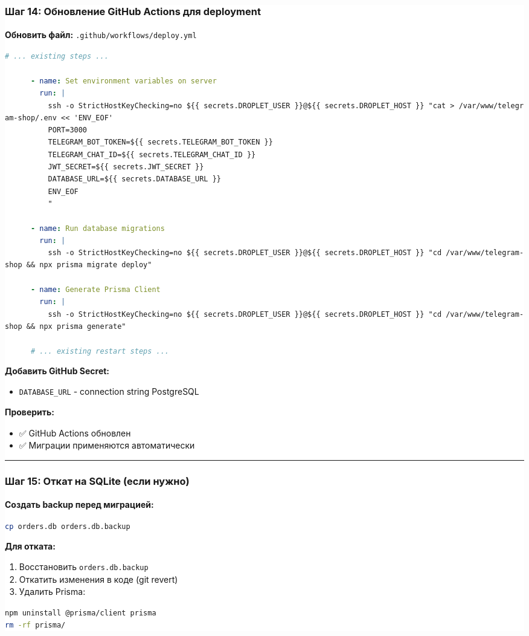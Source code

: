 
### Шаг 14: Обновление GitHub Actions для deployment

**Обновить файл:** `.github/workflows/deploy.yml`

```yaml
# ... existing steps ...

      - name: Set environment variables on server
        run: |
          ssh -o StrictHostKeyChecking=no ${{ secrets.DROPLET_USER }}@${{ secrets.DROPLET_HOST }} "cat > /var/www/telegram-shop/.env << 'ENV_EOF'
          PORT=3000
          TELEGRAM_BOT_TOKEN=${{ secrets.TELEGRAM_BOT_TOKEN }}
          TELEGRAM_CHAT_ID=${{ secrets.TELEGRAM_CHAT_ID }}
          JWT_SECRET=${{ secrets.JWT_SECRET }}
          DATABASE_URL=${{ secrets.DATABASE_URL }}
          ENV_EOF
          "

      - name: Run database migrations
        run: |
          ssh -o StrictHostKeyChecking=no ${{ secrets.DROPLET_USER }}@${{ secrets.DROPLET_HOST }} "cd /var/www/telegram-shop && npx prisma migrate deploy"

      - name: Generate Prisma Client
        run: |
          ssh -o StrictHostKeyChecking=no ${{ secrets.DROPLET_USER }}@${{ secrets.DROPLET_HOST }} "cd /var/www/telegram-shop && npx prisma generate"

      # ... existing restart steps ...
```

**Добавить GitHub Secret:**
- `DATABASE_URL` - connection string PostgreSQL

**Проверить:**
- ✅ GitHub Actions обновлен
- ✅ Миграции применяются автоматически

---

### Шаг 15: Откат на SQLite (если нужно)

**Создать backup перед миграцией:**
```bash
cp orders.db orders.db.backup
```

**Для отката:**
1. Восстановить `orders.db.backup`
2. Откатить изменения в коде (git revert)
3. Удалить Prisma:
```bash
npm uninstall @prisma/client prisma
rm -rf prisma/
```
